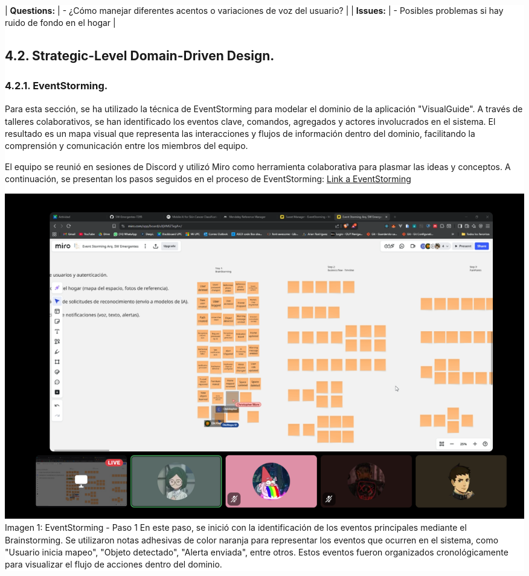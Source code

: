 | **Questions:**               | - ¿Cómo manejar diferentes acentos o variaciones de voz del usuario?        |
| **Issues:**                  | - Posibles problemas si hay ruido de fondo en el hogar                      |


## 4.2. Strategic-Level Domain-Driven Design.
### 4.2.1. EventStorming.
Para esta sección, se ha utilizado la técnica de EventStorming para modelar el dominio de la aplicación "VisualGuide". A través de talleres colaborativos, se han identificado los eventos clave, comandos, agregados y actores involucrados en el sistema. El resultado es un mapa visual que representa las interacciones y flujos de información dentro del dominio, facilitando la comprensión y comunicación entre los miembros del equipo.

El equipo se reunió en sesiones de Discord y utilizó Miro como herramienta colaborativa para plasmar las ideas y conceptos. A continuación, se presentan los pasos seguidos en el proceso de EventStorming: [Link a EventStorming](https://miro.com/app/board/uXjVMIZTxgA=/?share_link_id=886293194536)

<img src="./images/eventstorming/step-1.PNG" alt="EventStorming" width="auto">
Imagen 1: EventStorming - Paso 1
En este paso, se inició con la identificación de los eventos principales mediante el Brainstorming. Se utilizaron notas adhesivas de color naranja para representar los eventos que ocurren en el sistema, como "Usuario inicia mapeo", "Objeto detectado", "Alerta enviada", entre otros. Estos eventos fueron organizados cronológicamente para visualizar el flujo de acciones dentro del dominio.

